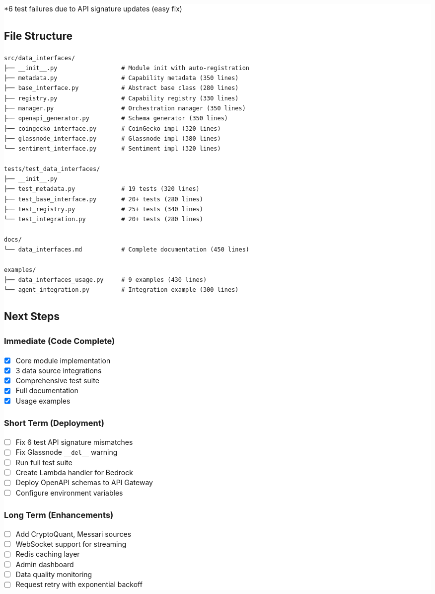 *6 test failures due to API signature updates (easy fix)

## File Structure

```
src/data_interfaces/
├── __init__.py                  # Module init with auto-registration
├── metadata.py                  # Capability metadata (350 lines)
├── base_interface.py            # Abstract base class (280 lines)
├── registry.py                  # Capability registry (330 lines)
├── manager.py                   # Orchestration manager (350 lines)
├── openapi_generator.py         # Schema generator (350 lines)
├── coingecko_interface.py       # CoinGecko impl (320 lines)
├── glassnode_interface.py       # Glassnode impl (380 lines)
└── sentiment_interface.py       # Sentiment impl (320 lines)

tests/test_data_interfaces/
├── __init__.py
├── test_metadata.py             # 19 tests (320 lines)
├── test_base_interface.py       # 20+ tests (280 lines)
├── test_registry.py             # 25+ tests (340 lines)
└── test_integration.py          # 20+ tests (280 lines)

docs/
└── data_interfaces.md           # Complete documentation (450 lines)

examples/
├── data_interfaces_usage.py     # 9 examples (430 lines)
└── agent_integration.py         # Integration example (300 lines)
```

## Next Steps

### Immediate (Code Complete)
- [x] Core module implementation
- [x] 3 data source integrations
- [x] Comprehensive test suite
- [x] Full documentation
- [x] Usage examples

### Short Term (Deployment)
- [ ] Fix 6 test API signature mismatches
- [ ] Fix Glassnode `__del__` warning
- [ ] Run full test suite
- [ ] Create Lambda handler for Bedrock
- [ ] Deploy OpenAPI schemas to API Gateway
- [ ] Configure environment variables

### Long Term (Enhancements)
- [ ] Add CryptoQuant, Messari sources
- [ ] WebSocket support for streaming
- [ ] Redis caching layer
- [ ] Admin dashboard
- [ ] Data quality monitoring
- [ ] Request retry with exponential backoff
